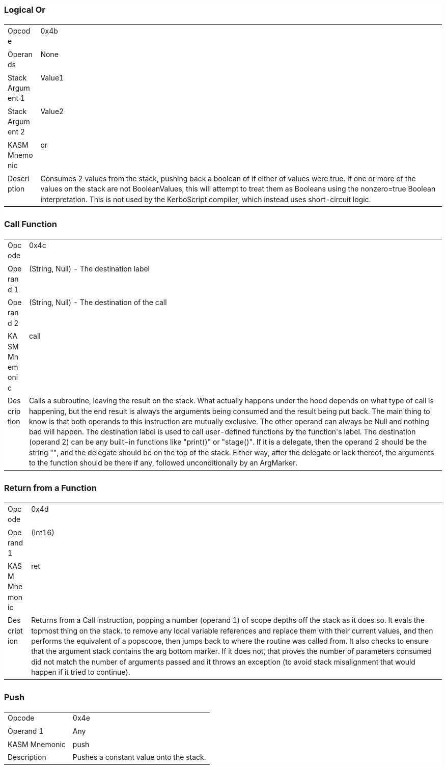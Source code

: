 ### Logical Or

|  |  |
| -------- | ----- |
| Opcode | 0x4b |
| Operands | None |
| Stack Argument 1 | Value1 |
| Stack Argument 2 | Value2 |
| KASM Mnemonic | or |
| Description | Consumes 2 values from the stack, pushing back a boolean of if either of values were true. If one or more of the values on the stack are not BooleanValues, this will attempt to treat them as Booleans using the nonzero=true Boolean interpretation. This is not used by the KerboScript compiler, which instead uses short-circuit logic. |

### Call Function

|  |  |
| -------- | ----- |
| Opcode | 0x4c |
| Operand 1 | (String, Null) - The destination label |
| Operand 2 | (String, Null) - The destination of the call |
| KASM Mnemonic | call |
| Description | Calls a subroutine, leaving the result on the stack. What actually happens under the hood depends on what type of call is happening, but the end result is always the arguments being consumed and the result being put back. The main thing to know is that both operands to this instruction are mutually exclusive. The other operand can always be Null and nothing bad will happen. The destination label is used to call user-defined functions by the function's label. The destination (operand 2) can be any built-in functions like "print()" or "stage()". If it is a delegate, then the operand 2 should be the string "<indirect>", and the delegate should be on the top of the stack. Either way, after the delegate or lack thereof, the arguments to the function should be there if any, followed unconditionally by an ArgMarker. |

### Return from a Function

|  |  |
| -------- | ----- |
| Opcode | 0x4d |
| Operand 1 | (Int16) |
| KASM Mnemonic | ret |
| Description | Returns from a Call instruction, popping a number (operand 1) of scope depths off the stack as it does so. It evals the topmost thing on the stack. to remove any local variable references and replace them with their current values, and then performs the equivalent of a popscope, then jumps back to where the routine was called from. It also checks to ensure that the argument stack contains the arg bottom marker.  If it does not, that proves the number of parameters consumed did not match the number of arguments passed and it throws an exception (to avoid stack misalignment that would happen if it tried to continue). |

### Push

|  |  |
| -------- | ----- |
| Opcode | 0x4e |
| Operand 1 | Any |
| KASM Mnemonic | push |
| Description | Pushes a constant value onto the stack. |
